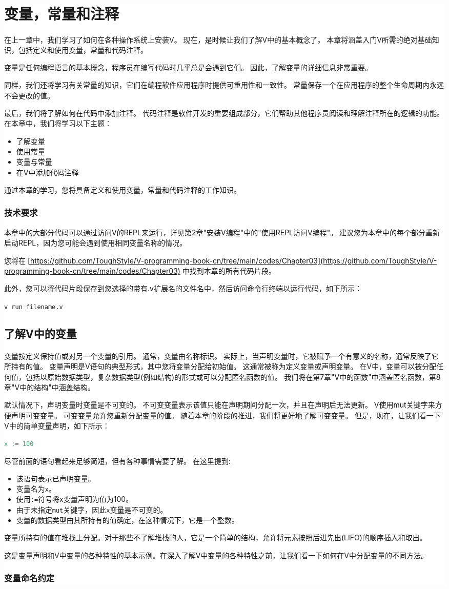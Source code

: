 # 变量，常量和注释

在上一章中，我们学习了如何在各种操作系统上安装V。 现在，是时候让我们了解V中的基本概念了。 本章将涵盖入门V所需的绝对基础知识，包括定义和使用变量，常量和代码注释。

变量是任何编程语言的基本概念，程序员在编写代码时几乎总是会遇到它们。 因此，了解变量的详细信息非常重要。

同样，我们还将学习有关常量的知识，它们在编程软件应用程序时提供可重用性和一致性。 常量保存一个在应用程序的整个生命周期内永远不会更改的值。

最后，我们将了解如何在代码中添加注释。 代码注释是软件开发的重要组成部分，它们帮助其他程序员阅读和理解注释所在的逻辑的功能。 在本章中，我们将学习以下主题：

* 了解变量
* 使用常量
* 变量与常量
* 在V中添加代码注释

通过本章的学习，您将具备定义和使用变量，常量和代码注释的工作知识。

### 技术要求

本章中的大部分代码可以通过访问V的REPL来运行，详见第2章"安装V编程"中的"使用REPL访问V编程"。 建议您为本章中的每个部分重新启动REPL，因为您可能会遇到使用相同变量名称的情况。

您将在 [https://github.com/ToughStyle/V-programming-book-cn/tree/main/codes/Chapter03](https://github.com/ToughStyle/V-programming-book-cn/tree/main/codes/Chapter03)  中找到本章的所有代码片段。

此外，您可以将代码片段保存到您选择的带有.v扩展名的文件名中，然后访问命令行终端以运行代码，如下所示：

```
v run filename.v
```

## 了解V中的变量

变量按定义保持值或对另一个变量的引用。 通常，变量由名称标识。 实际上，当声明变量时，它被赋予一个有意义的名称，通常反映了它所持有的值。 变量声明是V语句的典型形式，其中您将变量分配给初始值。 这通常被称为定义变量或声明变量。 在V中，变量可以被分配任何值，包括以原始数据类型，复杂数据类型(例如结构)的形式或可以分配匿名函数的值。 我们将在第7章"V中的函数"中涵盖匿名函数，第8章"V中的结构"中涵盖结构。

默认情况下，声明变量时变量是不可变的。 不可变变量表示该值只能在声明期间分配一次，并且在声明后无法更新。 V使用mut关键字来方便声明可变变量。 可变变量允许您重新分配变量的值。 随着本章的阶段的推进，我们将更好地了解可变变量。 但是，现在，让我们看一下V中的简单变量声明，如下所示：

```v
x := 100
```

尽管前面的语句看起来足够简短，但有各种事情需要了解。 在这里提到:

* 该语句表示已声明变量。
* 变量名为`x`。
* 使用`:=`符号将x变量声明为值为100。
* 由于未指定`mut`关键字，因此`x`变量是不可变的。
* 变量的数据类型由其所持有的值确定，在这种情况下，它是一个整数。

变量所持有的值在堆栈上分配。对于那些不了解堆栈的人，它是一个简单的结构，允许将元素按照后进先出(LIFO)的顺序插入和取出。

这是变量声明和V中变量的各种特性的基本示例。在深入了解V中变量的各种特性之前，让我们看一下如何在V中分配变量的不同方法。

### 变量命名约定
